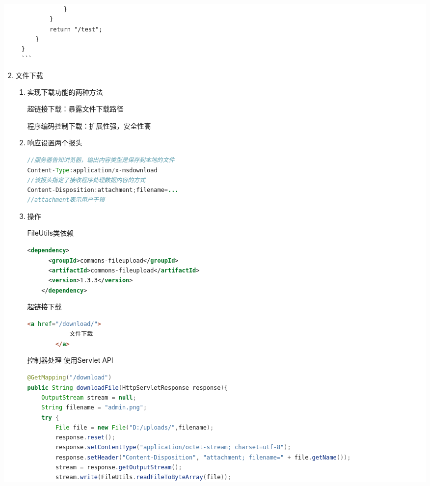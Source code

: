                      }
                 }
                 return "/test";
             }
         }
         ```
   
2. 文件下载

   1. 实现下载功能的两种方法

      超链接下载：暴露文件下载路径

      程序编码控制下载：扩展性强，安全性高

   2. 响应设置两个报头

      ```java
      //服务器告知浏览器，输出内容类型是保存到本地的文件
      Content-Type:application/x-msdownload
      //该报头指定了接收程序处理数据内容的方式
      Content-Disposition:attachment;filename=...
      //attachment表示用户干预
      ```

   3. 操作
   
      FileUtils类依赖
   
      ```xml
      <dependency>
            <groupId>commons-fileupload</groupId>
            <artifactId>commons-fileupload</artifactId>
            <version>1.3.3</version>
          </dependency>
      ```
   
      超链接下载
   
      ```html
      <a href="/download/">
                  文件下载
              </a>
      ```
   
      控制器处理 使用Servlet API
   
      ```java
      @GetMapping("/download")
      public String downloadFile(HttpServletResponse response){
          OutputStream stream = null;
          String filename = "admin.png";
          try {
              File file = new File("D:/uploads/",filename);
              response.reset();
              response.setContentType("application/octet-stream; charset=utf-8");
              response.setHeader("Content-Disposition", "attachment; filename=" + file.getName());
              stream = response.getOutputStream();
              stream.write(FileUtils.readFileToByteArray(file));
      
